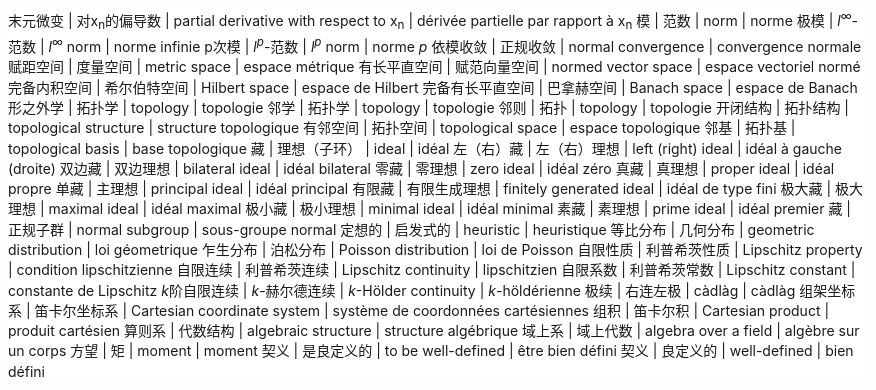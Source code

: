 末元微变 | 对x<sub>n</sub>的偏导数 | partial derivative with respect to x<sub>n</sub> | dérivée partielle par rapport à x<sub>n</sub>
模 | 范数 | norm | norme
极模 | <i>l</i><sup>∞</sup>-范数 | <i>l</i><sup>∞</sup> norm | norme infinie
p次模 | <i>l</i><sup><i>p</i></sup>-范数 | <i>l</i><sup><i>p</i></sup> norm | norme <i>p</i>
依模收敛 | 正规收敛 | normal convergence | convergence normale
赋距空间 | 度量空间 | metric space | espace métrique
有长平直空间 | 赋范向量空间 | normed vector space | espace vectoriel normé
完备内积空间 | 希尔伯特空间 | Hilbert space | espace de Hilbert
完备有长平直空间 | 巴拿赫空间 | Banach space | espace de Banach
形之外学 | 拓扑学 | topology | topologie
邻学 | 拓扑学 | topology | topologie
邻则 | 拓扑 | topology | topologie
开闭结构 | 拓扑结构 | topological structure | structure topologique
有邻空间 | 拓扑空间 | topological space | espace topologique
邻基 | 拓扑基 | topological basis | base topologique
藏 | 理想（子环） | ideal | idéal
左（右）藏 | 左（右）理想 | left (right) ideal | idéal à gauche (droite)
双边藏 | 双边理想 | bilateral ideal | idéal bilateral
零藏 | 零理想 | zero ideal | idéal zéro
真藏 | 真理想 | proper ideal | idéal propre
单藏 | 主理想 | principal ideal | idéal principal
有限藏 | 有限生成理想 | finitely generated ideal | idéal de type fini
极大藏 | 极大理想 | maximal ideal | idéal maximal
极小藏 | 极小理想 | minimal ideal | idéal minimal
素藏 | 素理想 | prime ideal | idéal premier
藏 | 正规子群 | normal subgroup | sous-groupe normal
定想的 | 启发式的 | heuristic | heuristique
等比分布 | 几何分布 | geometric distribution | loi géometrique
乍生分布 | 泊松分布 | Poisson distribution | loi de Poisson
自限性质 | 利普希茨性质 | Lipschitz property | condition lipschitzienne
自限连续 | 利普希茨连续 | Lipschitz continuity | lipschitzien
自限系数 | 利普希茨常数 | Lipschitz constant | constante de Lipschitz
<i>k</i>阶自限连续 | <i>k</i>-赫尔德连续 | <i>k</i>-Hölder continuity | <i>k</i>-höldérienne
极续 | 右连左极 | càdlàg | càdlàg
组架坐标系 | 笛卡尔坐标系 | Cartesian coordinate system | système de coordonnées cartésiennes
组积 | 笛卡尔积 | Cartesian product | produit cartésien
算则系 | 代数结构 | algebraic structure | structure algébrique
域上系 | 域上代数 | algebra over a field | algèbre sur un corps
方望 | 矩 | moment | moment
契义 | 是良定义的 | to be well-defined | être bien défini
契义 | 良定义的 | well-defined | bien défini